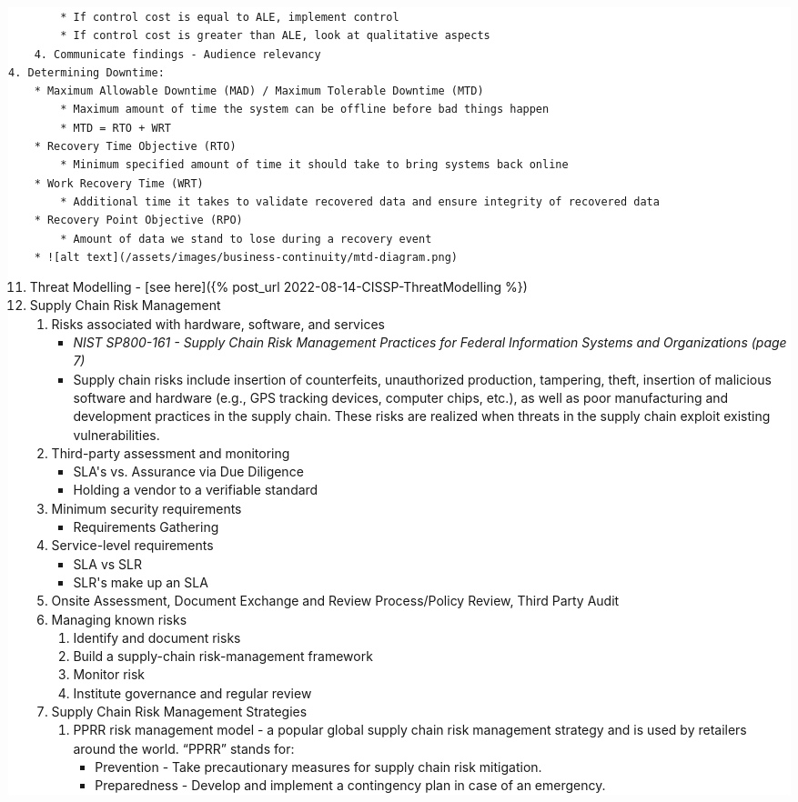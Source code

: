             * If control cost is equal to ALE, implement control
            * If control cost is greater than ALE, look at qualitative aspects
        4. Communicate findings - Audience relevancy
    4. Determining Downtime:
        * Maximum Allowable Downtime (MAD) / Maximum Tolerable Downtime (MTD)
            * Maximum amount of time the system can be offline before bad things happen
            * MTD = RTO + WRT
        * Recovery Time Objective (RTO)
            * Minimum specified amount of time it should take to bring systems back online
        * Work Recovery Time (WRT)
            * Additional time it takes to validate recovered data and ensure integrity of recovered data
        * Recovery Point Objective (RPO)
            * Amount of data we stand to lose during a recovery event
        * ![alt text](/assets/images/business-continuity/mtd-diagram.png)
11. Threat Modelling - [see here]({% post_url 2022-08-14-CISSP-ThreatModelling %})
12. Supply Chain Risk Management
    1. Risks associated with hardware, software, and services
        * *NIST SP800-161 - Supply Chain Risk Management Practices for Federal Information Systems and Organizations (page 7)*
        * Supply chain risks include insertion of counterfeits, unauthorized production, tampering, theft, insertion of malicious software and hardware (e.g., GPS tracking devices, computer chips, etc.), as well as poor manufacturing and development practices in the supply chain. These risks are realized when threats in the supply chain exploit existing vulnerabilities.
    2. Third-party assessment and monitoring
        * SLA's vs. Assurance via Due Diligence
        * Holding a vendor to a verifiable standard
    3. Minimum security requirements
        * Requirements Gathering
    4. Service-level requirements
        * SLA vs SLR
        * SLR's make up an SLA
    5. Onsite Assessment, Document Exchange and Review Process/Policy Review, Third Party Audit
    6. Managing known risks
        1. Identify and document risks
        2. Build a supply-chain risk-management framework
        3. Monitor risk
        4. Institute governance and regular review
    7. Supply Chain Risk Management Strategies
        1. PPRR risk management model - a popular global supply chain risk management strategy and is used by retailers around the world. “PPRR” stands for:
            * Prevention - Take precautionary measures for supply chain risk mitigation.
            * Preparedness - Develop and implement a contingency plan in case of an emergency.